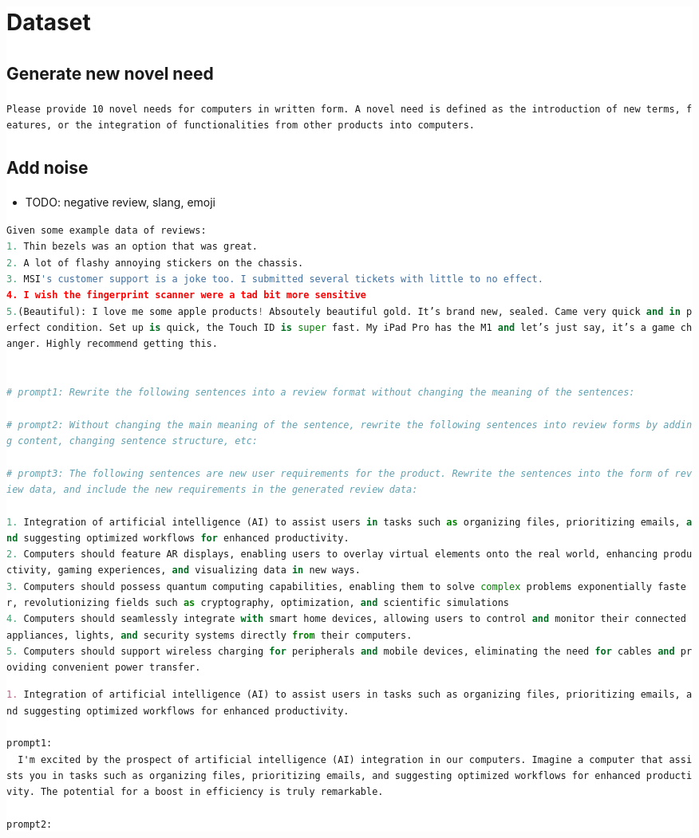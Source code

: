 

# Dataset

## Generate new novel need

```
Please provide 10 novel needs for computers in written form. A novel need is defined as the introduction of new terms, features, or the integration of functionalities from other products into computers.
```



## Add noise

* TODO: negative review, slang, emoji

```python
Given some example data of reviews:
1. Thin bezels was an option that was great.
2. A lot of flashy annoying stickers on the chassis.
3. MSI's customer support is a joke too. I submitted several tickets with little to no effect.
4. I wish the fingerprint scanner were a tad bit more sensitive
5.(Beautiful): I love me some apple products! Absoutely beautiful gold. It’s brand new, sealed. Came very quick and in perfect condition. Set up is quick, the Touch ID is super fast. My iPad Pro has the M1 and let’s just say, it’s a game changer. Highly recommend getting this.


# prompt1: Rewrite the following sentences into a review format without changing the meaning of the sentences:

# prompt2: Without changing the main meaning of the sentence, rewrite the following sentences into review forms by adding content, changing sentence structure, etc: 

# prompt3: The following sentences are new user requirements for the product. Rewrite the sentences into the form of review data, and include the new requirements in the generated review data:

1. Integration of artificial intelligence (AI) to assist users in tasks such as organizing files, prioritizing emails, and suggesting optimized workflows for enhanced productivity.
2. Computers should feature AR displays, enabling users to overlay virtual elements onto the real world, enhancing productivity, gaming experiences, and visualizing data in new ways.
3. Computers should possess quantum computing capabilities, enabling them to solve complex problems exponentially faster, revolutionizing fields such as cryptography, optimization, and scientific simulations
4. Computers should seamlessly integrate with smart home devices, allowing users to control and monitor their connected appliances, lights, and security systems directly from their computers.
5. Computers should support wireless charging for peripherals and mobile devices, eliminating the need for cables and providing convenient power transfer.

```

```markdown
1. Integration of artificial intelligence (AI) to assist users in tasks such as organizing files, prioritizing emails, and suggesting optimized workflows for enhanced productivity.

prompt1:
  I'm excited by the prospect of artificial intelligence (AI) integration in our computers. Imagine a computer that assists you in tasks such as organizing files, prioritizing emails, and suggesting optimized workflows for enhanced productivity. The potential for a boost in efficiency is truly remarkable.
  
prompt2:
```